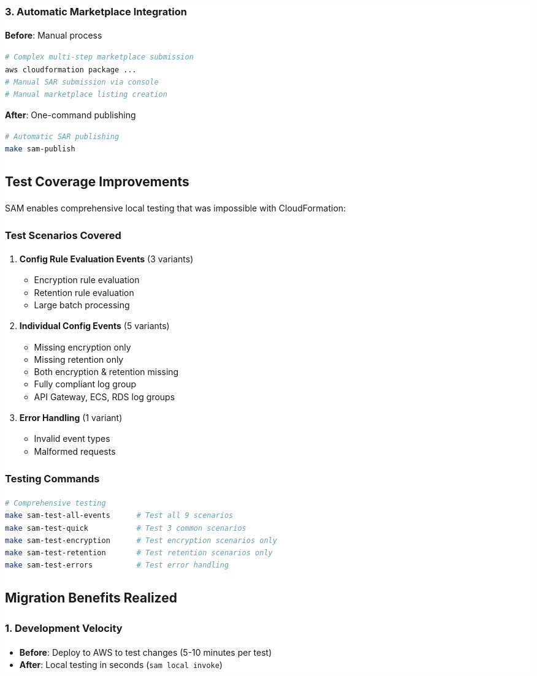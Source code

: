 ### 3. **Automatic Marketplace Integration**
**Before**: Manual process
```bash
# Complex multi-step marketplace submission
aws cloudformation package ...
# Manual SAR submission via console
# Manual marketplace listing creation
```

**After**: One-command publishing
```bash
# Automatic SAR publishing
make sam-publish
```

## Test Coverage Improvements

SAM enables comprehensive local testing that was impossible with CloudFormation:

### Test Scenarios Covered
1. **Config Rule Evaluation Events** (3 variants)
   - Encryption rule evaluation  
   - Retention rule evaluation
   - Large batch processing

2. **Individual Config Events** (5 variants)
   - Missing encryption only
   - Missing retention only  
   - Both encryption & retention missing
   - Fully compliant log group
   - API Gateway, ECS, RDS log groups

3. **Error Handling** (1 variant)
   - Invalid event types
   - Malformed requests

### Testing Commands
```bash
# Comprehensive testing
make sam-test-all-events      # Test all 9 scenarios
make sam-test-quick           # Test 3 common scenarios  
make sam-test-encryption      # Test encryption scenarios only
make sam-test-retention       # Test retention scenarios only
make sam-test-errors          # Test error handling
```

## Migration Benefits Realized

### 1. **Development Velocity**
- **Before**: Deploy to AWS to test changes (5-10 minutes per test)
- **After**: Local testing in seconds (`sam local invoke`)

